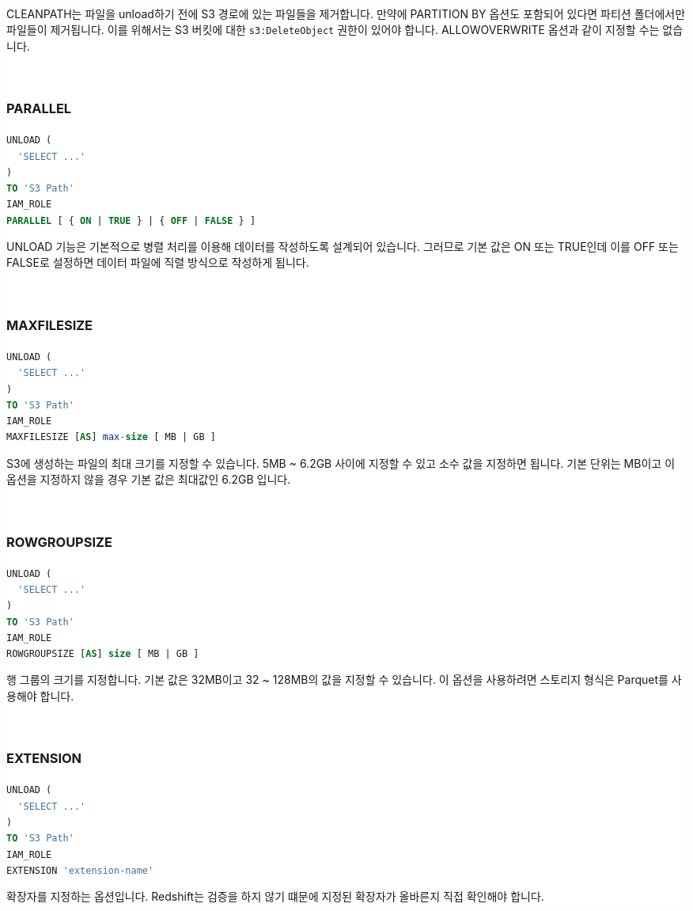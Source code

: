 CLEANPATH는 파일을 unload하기 전에 S3 경로에 있는 파일들을 제거합니다. 만약에 PARTITION BY 옵션도 포함되어 있다면 파티션 폴더에서만 파일들이 제거됩니다. 이를 위해서는 S3 버킷에 대한 `s3:DeleteObject` 권한이 있어야 합니다. ALLOWOVERWRITE 옵션과 같이 지정할 수는 없습니다.

<br>

### PARALLEL

```sql
UNLOAD (
  'SELECT ...'
)
TO 'S3 Path'
IAM_ROLE
PARALLEL [ { ON | TRUE } | { OFF | FALSE } ]
```

UNLOAD 기능은 기본적으로 병렬 처리를 이용해 데이터를 작성하도록 설계되어 있습니다. 그러므로 기본 값은 ON 또는 TRUE인데 이를 OFF 또는 FALSE로 설정하면 데이터 파일에 직렬 방식으로 작성하게 됩니다.

<br>

### MAXFILESIZE

```sql
UNLOAD (
  'SELECT ...'
)
TO 'S3 Path'
IAM_ROLE
MAXFILESIZE [AS] max-size [ MB | GB ]
```

S3에 생성하는 파일의 최대 크기를 지정할 수 있습니다. 5MB ~ 6.2GB 사이에 지정할 수 있고 소수 값을 지정하면 됩니다. 기본 단위는 MB이고 이 옵션을 지정하지 않을 경우 기본 값은 최대값인 6.2GB 입니다.

<br>

### ROWGROUPSIZE

```sql
UNLOAD (
  'SELECT ...'
)
TO 'S3 Path'
IAM_ROLE
ROWGROUPSIZE [AS] size [ MB | GB ]
```

행 그룹의 크기를 지정합니다. 기본 값은 32MB이고 32 ~ 128MB의 값을 지정할 수 있습니다. 이 옵션을 사용하려면 스토리지 형식은 Parquet를 사용해야 합니다.

<br>

### EXTENSION

```sql
UNLOAD (
  'SELECT ...'
)
TO 'S3 Path'
IAM_ROLE
EXTENSION 'extension-name'
```

확장자를 지정하는 옵션입니다. Redshift는 검증을 하지 않기 떄문에 지정된 확장자가 올바른지 직접 확인해야 합니다.